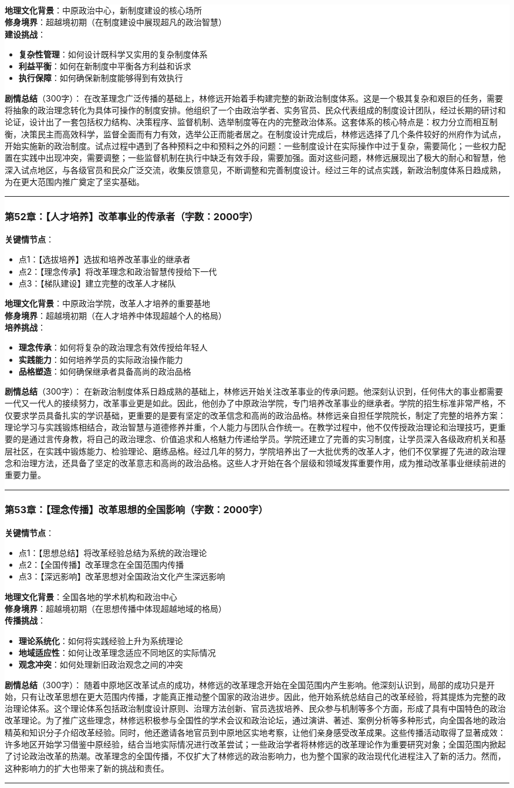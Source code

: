 **地理文化背景**：中原政治中心，新制度建设的核心场所  
**修身境界**：超越境初期（在制度建设中展现超凡的政治智慧）  
**建设挑战**：
- **复杂性管理**：如何设计既科学又实用的复杂制度体系
- **利益平衡**：如何在新制度中平衡各方利益和诉求
- **执行保障**：如何确保新制度能够得到有效执行

**剧情总结**（300字）：
在改革理念广泛传播的基础上，林修远开始着手构建完整的新政治制度体系。这是一个极其复杂和艰巨的任务，需要将抽象的政治理念转化为具体可操作的制度安排。他组织了一个由政治学者、实务官员、民众代表组成的制度设计团队，经过长期的研讨和论证，设计出了一套包括权力结构、决策程序、监督机制、选举制度等在内的完整政治体系。这套体系的核心特点是：权力分立而相互制衡，决策民主而高效科学，监督全面而有力有效，选举公正而能者居之。在制度设计完成后，林修远选择了几个条件较好的州府作为试点，开始实施新的政治制度。试点过程中遇到了各种预料之中和预料之外的问题：一些制度设计在实际操作中过于复杂，需要简化；一些权力配置在实践中出现冲突，需要调整；一些监督机制在执行中缺乏有效手段，需要加强。面对这些问题，林修远展现出了极大的耐心和智慧，他深入试点地区，与各级官员和民众广泛交流，收集反馈意见，不断调整和完善制度设计。经过三年的试点实践，新政治制度体系日趋成熟，为在更大范围内推广奠定了坚实基础。

---

### 第52章：【人才培养】改革事业的传承者（字数：2000字）

**关键情节点**：
- 点1：【选拔培养】选拔和培养改革事业的继承者
- 点2：【理念传承】将改革理念和政治智慧传授给下一代
- 点3：【梯队建设】建立完整的改革人才梯队

**地理文化背景**：中原政治学院，改革人才培养的重要基地  
**修身境界**：超越境初期（在人才培养中体现超越个人的格局）  
**培养挑战**：
- **理念传承**：如何将复杂的政治理念有效传授给年轻人
- **实践能力**：如何培养学员的实际政治操作能力
- **品格塑造**：如何确保继承者具备高尚的政治品格

**剧情总结**（300字）：
在新政治制度体系日趋成熟的基础上，林修远开始关注改革事业的传承问题。他深刻认识到，任何伟大的事业都需要一代又一代人的接续努力，改革事业更是如此。因此，他创办了中原政治学院，专门培养改革事业的继承者。学院的招生标准非常严格，不仅要求学员具备扎实的学识基础，更重要的是要有坚定的改革信念和高尚的政治品格。林修远亲自担任学院院长，制定了完整的培养方案：理论学习与实践锻炼相结合，政治智慧与道德修养并重，个人能力与团队合作统一。在教学过程中，他不仅传授政治理论和治理技巧，更重要的是通过言传身教，将自己的政治理念、价值追求和人格魅力传递给学员。学院还建立了完善的实习制度，让学员深入各级政府机关和基层社区，在实践中锻炼能力、检验理论、磨练品格。经过几年的努力，学院培养出了一大批优秀的改革人才，他们不仅掌握了先进的政治理念和治理方法，还具备了坚定的改革意志和高尚的政治品格。这些人才开始在各个层级和领域发挥重要作用，成为推动改革事业继续前进的重要力量。

---

### 第53章：【理念传播】改革思想的全国影响（字数：2000字）

**关键情节点**：
- 点1：【思想总结】将改革经验总结为系统的政治理论
- 点2：【全国传播】改革理念在全国范围内传播
- 点3：【深远影响】改革思想对全国政治文化产生深远影响

**地理文化背景**：全国各地的学术机构和政治中心  
**修身境界**：超越境初期（在思想传播中体现超越地域的格局）  
**传播挑战**：
- **理论系统化**：如何将实践经验上升为系统理论
- **地域适应性**：如何让改革理念适应不同地区的实际情况
- **观念冲突**：如何处理新旧政治观念之间的冲突

**剧情总结**（300字）：
随着中原地区改革试点的成功，林修远的改革理念开始在全国范围内产生影响。他深刻认识到，局部的成功只是开始，只有让改革思想在更大范围内传播，才能真正推动整个国家的政治进步。因此，他开始系统总结自己的改革经验，将其提炼为完整的政治理论体系。这个理论体系包括政治制度设计原则、治理方法创新、官员选拔培养、民众参与机制等多个方面，形成了具有中国特色的政治改革理论。为了推广这些理念，林修远积极参与全国性的学术会议和政治论坛，通过演讲、著述、案例分析等多种形式，向全国各地的政治精英和知识分子介绍改革经验。同时，他还邀请各地官员到中原地区实地考察，让他们亲身感受改革成果。这些传播活动取得了显著成效：许多地区开始学习借鉴中原经验，结合当地实际情况进行改革尝试；一些政治学者将林修远的改革理论作为重要研究对象；全国范围内掀起了讨论政治改革的热潮。改革理念的全国传播，不仅扩大了林修远的政治影响力，也为整个国家的政治现代化进程注入了新的活力。然而，这种影响力的扩大也带来了新的挑战和责任。

---
